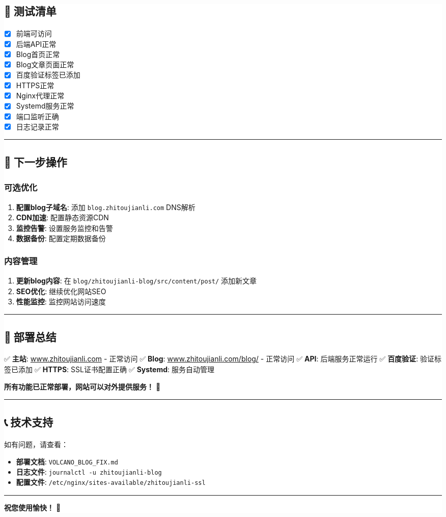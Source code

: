 
## 🎯 测试清单

- [x] 前端可访问
- [x] 后端API正常
- [x] Blog首页正常
- [x] Blog文章页面正常
- [x] 百度验证标签已添加
- [x] HTTPS正常
- [x] Nginx代理正常
- [x] Systemd服务正常
- [x] 端口监听正确
- [x] 日志记录正常

---

## 🚀 下一步操作

### 可选优化

1. **配置blog子域名**: 添加 `blog.zhitoujianli.com` DNS解析
2. **CDN加速**: 配置静态资源CDN
3. **监控告警**: 设置服务监控和告警
4. **数据备份**: 配置定期数据备份

### 内容管理

1. **更新blog内容**: 在 `blog/zhitoujianli-blog/src/content/post/` 添加新文章
2. **SEO优化**: 继续优化网站SEO
3. **性能监控**: 监控网站访问速度

---

## 🎉 部署总结

✅ **主站**: www.zhitoujianli.com - 正常访问
✅ **Blog**: www.zhitoujianli.com/blog/ - 正常访问
✅ **API**: 后端服务正常运行
✅ **百度验证**: 验证标签已添加
✅ **HTTPS**: SSL证书配置正确
✅ **Systemd**: 服务自动管理

**所有功能已正常部署，网站可以对外提供服务！** 🚀

---

## 📞 技术支持

如有问题，请查看：

- **部署文档**: `VOLCANO_BLOG_FIX.md`
- **日志文件**: `journalctl -u zhitoujianli-blog`
- **配置文件**: `/etc/nginx/sites-available/zhitoujianli-ssl`

---

**祝您使用愉快！** 🎊

